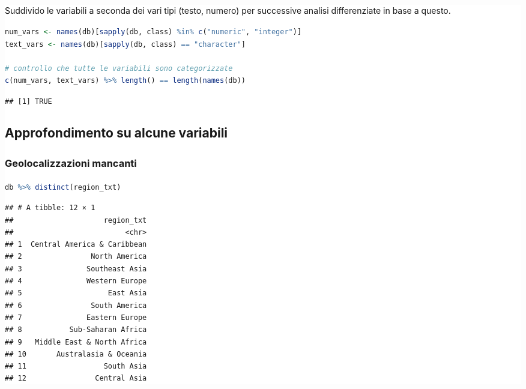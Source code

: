 Suddivido le variabili a seconda dei vari tipi (testo, numero) per successive analisi differenziate in base a questo.

``` r
num_vars <- names(db)[sapply(db, class) %in% c("numeric", "integer")]
text_vars <- names(db)[sapply(db, class) == "character"]

# controllo che tutte le variabili sono categorizzate
c(num_vars, text_vars) %>% length() == length(names(db))
```

    ## [1] TRUE

Approfondimento su alcune variabili
-----------------------------------

### Geolocalizzazioni mancanti

``` r
db %>% distinct(region_txt)
```

    ## # A tibble: 12 × 1
    ##                     region_txt
    ##                          <chr>
    ## 1  Central America & Caribbean
    ## 2                North America
    ## 3               Southeast Asia
    ## 4               Western Europe
    ## 5                    East Asia
    ## 6                South America
    ## 7               Eastern Europe
    ## 8           Sub-Saharan Africa
    ## 9   Middle East & North Africa
    ## 10       Australasia & Oceania
    ## 11                  South Asia
    ## 12                Central Asia
